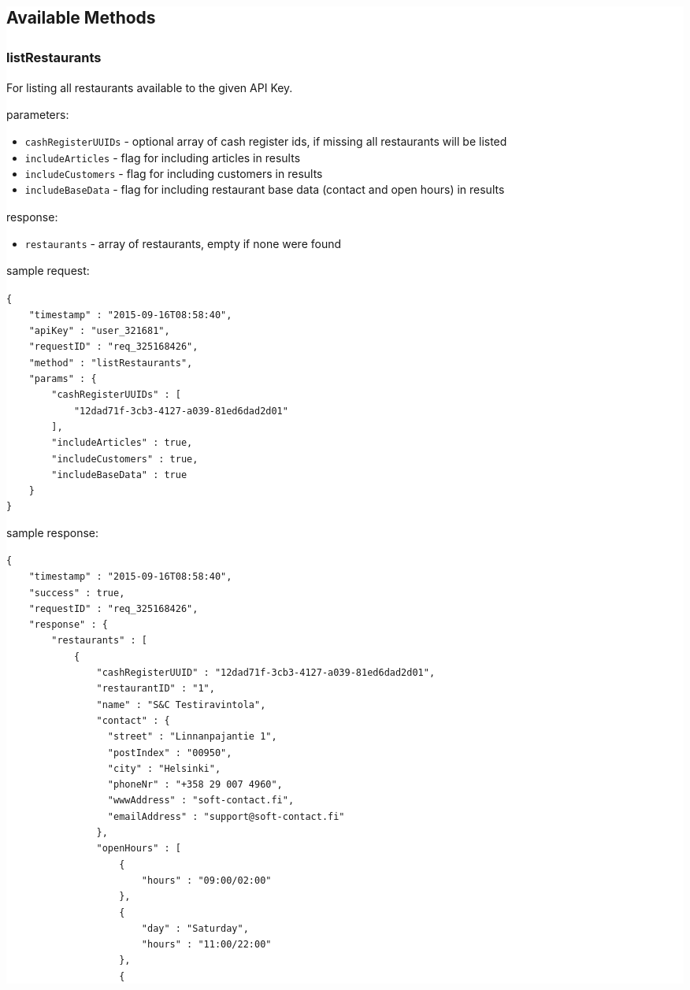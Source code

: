 <a name="available-methods"></a>
## Available Methods

<a name="listrestaurants"></a>
### listRestaurants

For listing all restaurants available to the given API Key.

parameters:

* ``cashRegisterUUIDs`` - optional array of cash register ids, if missing all restaurants will be listed
* ``includeArticles`` - flag for including articles in results
* ``includeCustomers`` - flag for including customers in results
* ``includeBaseData`` - flag for including restaurant base data (contact and open hours) in results

response:

* ``restaurants`` - array of restaurants, empty if none were found

sample request:

    {
        "timestamp" : "2015-09-16T08:58:40",
        "apiKey" : "user_321681",
        "requestID" : "req_325168426",
        "method" : "listRestaurants",
        "params" : {
            "cashRegisterUUIDs" : [
                "12dad71f-3cb3-4127-a039-81ed6dad2d01"
            ],
            "includeArticles" : true,
            "includeCustomers" : true,
            "includeBaseData" : true
        }
    }

sample response:

    {
        "timestamp" : "2015-09-16T08:58:40",
        "success" : true,
        "requestID" : "req_325168426",
        "response" : {
            "restaurants" : [
                {
                    "cashRegisterUUID" : "12dad71f-3cb3-4127-a039-81ed6dad2d01",
                    "restaurantID" : "1",
                    "name" : "S&C Testiravintola",
                    "contact" : {
                      "street" : "Linnanpajantie 1",
                      "postIndex" : "00950",
                      "city" : "Helsinki",
                      "phoneNr" : "+358 29 007 4960",
                      "wwwAddress" : "soft-contact.fi",
                      "emailAddress" : "support@soft-contact.fi"
                    },
                    "openHours" : [
                        {
                            "hours" : "09:00/02:00"
                        },
                        {
                            "day" : "Saturday",
                            "hours" : "11:00/22:00"
                        },
                        {